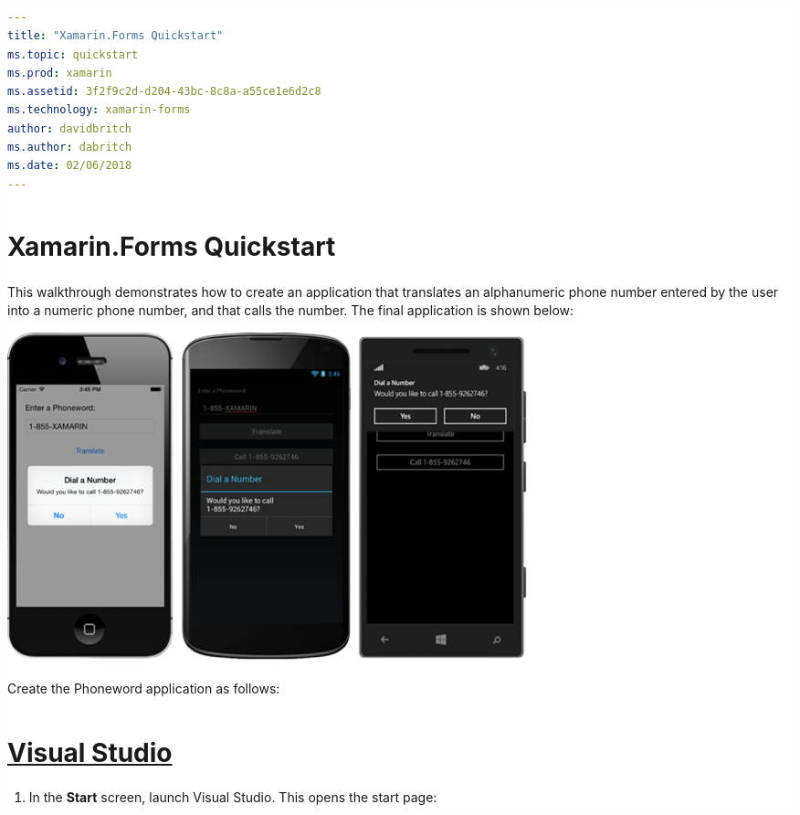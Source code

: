 ```yaml
---
title: "Xamarin.Forms Quickstart"
ms.topic: quickstart
ms.prod: xamarin
ms.assetid: 3f2f9c2d-d204-43bc-8c8a-a55ce1e6d2c8
ms.technology: xamarin-forms
author: davidbritch
ms.author: dabritch
ms.date: 02/06/2018
---
```


# Xamarin.Forms Quickstart

This walkthrough demonstrates how to create an application that translates an alphanumeric phone number entered by the user into a numeric phone number, and that calls the number. The final application is shown below:

[![](quickstart-images/intro-app-examples-sml.png "Phoneword Application")](quickstart-images/intro-app-examples.png#lightbox "Phoneword Application")

Create the Phoneword application as follows:

# [Visual Studio](#tab/vswin)

1. In the **Start** screen, launch Visual Studio. This opens the start page:
